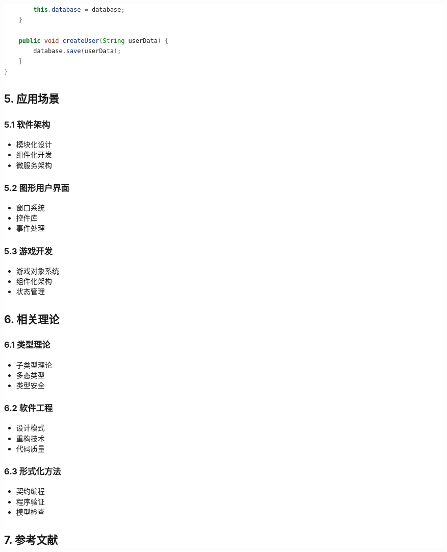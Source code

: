 ```java
        this.database = database;
    }
    
    public void createUser(String userData) {
        database.save(userData);
    }
}
```

## 5. 应用场景

### 5.1 软件架构

- 模块化设计
- 组件化开发
- 微服务架构

### 5.2 图形用户界面

- 窗口系统
- 控件库
- 事件处理

### 5.3 游戏开发

- 游戏对象系统
- 组件化架构
- 状态管理

## 6. 相关理论

### 6.1 类型理论

- 子类型理论
- 多态类型
- 类型安全

### 6.2 软件工程

- 设计模式
- 重构技术
- 代码质量

### 6.3 形式化方法

- 契约编程
- 程序验证
- 模型检查

## 7. 参考文献
